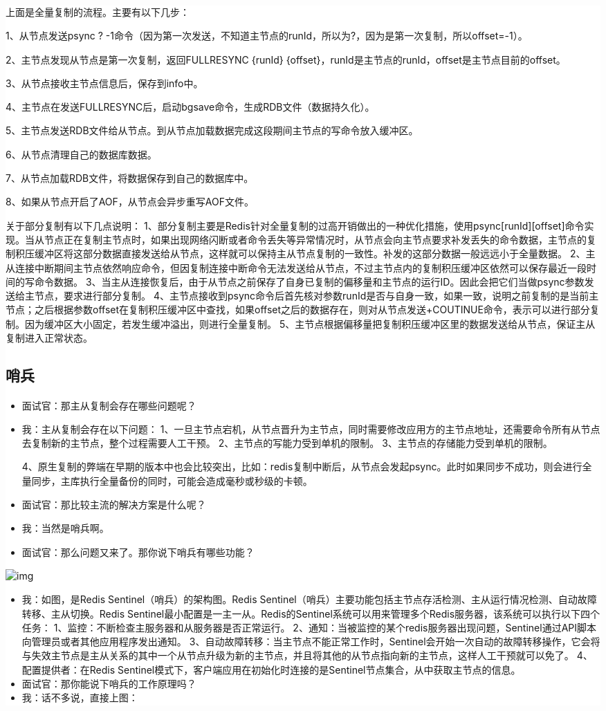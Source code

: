   上面是全量复制的流程。主要有以下几步：

  1、从节点发送psync ? -1命令（因为第一次发送，不知道主节点的runId，所以为?，因为是第一次复制，所以offset=-1）。

  2、主节点发现从节点是第一次复制，返回FULLRESYNC {runId} {offset}，runId是主节点的runId，offset是主节点目前的offset。

  3、从节点接收主节点信息后，保存到info中。

  4、主节点在发送FULLRESYNC后，启动bgsave命令，生成RDB文件（数据持久化）。

  5、主节点发送RDB文件给从节点。到从节点加载数据完成这段期间主节点的写命令放入缓冲区。

  6、从节点清理自己的数据库数据。

  7、从节点加载RDB文件，将数据保存到自己的数据库中。

  8、如果从节点开启了AOF，从节点会异步重写AOF文件。

  

关于部分复制有以下几点说明：
1、部分复制主要是Redis针对全量复制的过高开销做出的一种优化措施，使用psync[runId][offset]命令实现。当从节点正在复制主节点时，如果出现网络闪断或者命令丢失等异常情况时，从节点会向主节点要求补发丢失的命令数据，主节点的复制积压缓冲区将这部分数据直接发送给从节点，这样就可以保持主从节点复制的一致性。补发的这部分数据一般远远小于全量数据。
2、主从连接中断期间主节点依然响应命令，但因复制连接中断命令无法发送给从节点，不过主节点内的复制积压缓冲区依然可以保存最近一段时间的写命令数据。
3、当主从连接恢复后，由于从节点之前保存了自身已复制的偏移量和主节点的运行ID。因此会把它们当做psync参数发送给主节点，要求进行部分复制。
4、主节点接收到psync命令后首先核对参数runId是否与自身一致，如果一致，说明之前复制的是当前主节点；之后根据参数offset在复制积压缓冲区中查找，如果offset之后的数据存在，则对从节点发送+COUTINUE命令，表示可以进行部分复制。因为缓冲区大小固定，若发生缓冲溢出，则进行全量复制。
5、主节点根据偏移量把复制积压缓冲区里的数据发送给从节点，保证主从复制进入正常状态。

## 哨兵

- 面试官：那主从复制会存在哪些问题呢？

- 我：主从复制会存在以下问题：
  1、一旦主节点宕机，从节点晋升为主节点，同时需要修改应用方的主节点地址，还需要命令所有从节点去复制新的主节点，整个过程需要人工干预。
  2、主节点的写能力受到单机的限制。
  3、主节点的存储能力受到单机的限制。 
  
  4、原生复制的弊端在早期的版本中也会比较突出，比如：redis复制中断后，从节点会发起psync。此时如果同步不成功，则会进行全量同步，主库执行全量备份的同时，可能会造成毫秒或秒级的卡顿。
  
- 面试官：那比较主流的解决方案是什么呢？

- 我：当然是哨兵啊。

- 面试官：那么问题又来了。那你说下哨兵有哪些功能？



![img](pic/16ee9270646d4e49)



- 我：如图，是Redis Sentinel（哨兵）的架构图。Redis Sentinel（哨兵）主要功能包括主节点存活检测、主从运行情况检测、自动故障转移、主从切换。Redis Sentinel最小配置是一主一从。Redis的Sentinel系统可以用来管理多个Redis服务器，该系统可以执行以下四个任务：
  1、监控：不断检查主服务器和从服务器是否正常运行。
  2、通知：当被监控的某个redis服务器出现问题，Sentinel通过API脚本向管理员或者其他应用程序发出通知。
  3、自动故障转移：当主节点不能正常工作时，Sentinel会开始一次自动的故障转移操作，它会将与失效主节点是主从关系的其中一个从节点升级为新的主节点，并且将其他的从节点指向新的主节点，这样人工干预就可以免了。
  4、配置提供者：在Redis Sentinel模式下，客户端应用在初始化时连接的是Sentinel节点集合，从中获取主节点的信息。
- 面试官：那你能说下哨兵的工作原理吗？
- 我：话不多说，直接上图：
